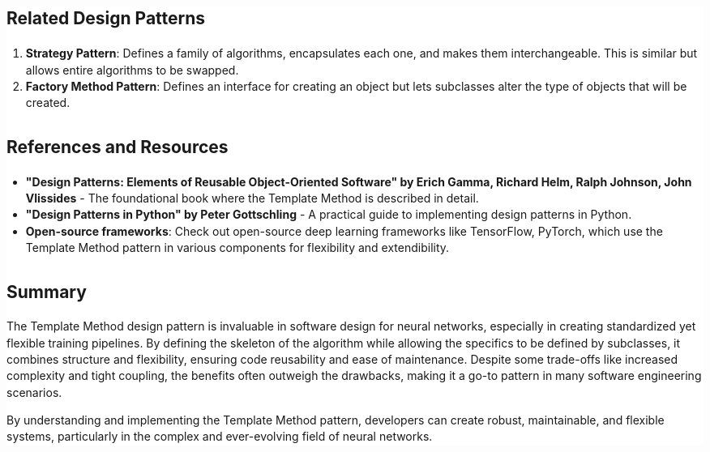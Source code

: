 ## Related Design Patterns
1. **Strategy Pattern**: Defines a family of algorithms, encapsulates each one, and makes them interchangeable. This is similar but allows entire algorithms to be swapped.
2. **Factory Method Pattern**: Defines an interface for creating an object but lets subclasses alter the type of objects that will be created.

## References and Resources
- **"Design Patterns: Elements of Reusable Object-Oriented Software" by Erich Gamma, Richard Helm, Ralph Johnson, John Vlissides** - The foundational book where the Template Method is described in detail.
- **"Design Patterns in Python" by Peter Gottschling** - A practical guide to implementing design patterns in Python.
- **Open-source frameworks**: Check out open-source deep learning frameworks like TensorFlow, PyTorch, which use the Template Method pattern in various components for flexibility and extendibility.

## Summary

The Template Method design pattern is invaluable in software design for neural networks, especially in creating standardized yet flexible training pipelines. By defining the skeleton of the algorithm while allowing the specifics to be defined by subclasses, it combines structure and flexibility, ensuring code reusability and ease of maintenance. Despite some trade-offs like increased complexity and tight coupling, the benefits often outweigh the drawbacks, making it a go-to pattern in many software engineering scenarios.

By understanding and implementing the Template Method pattern, developers can create robust, maintainable, and flexible systems, particularly in the complex and ever-evolving field of neural networks.
